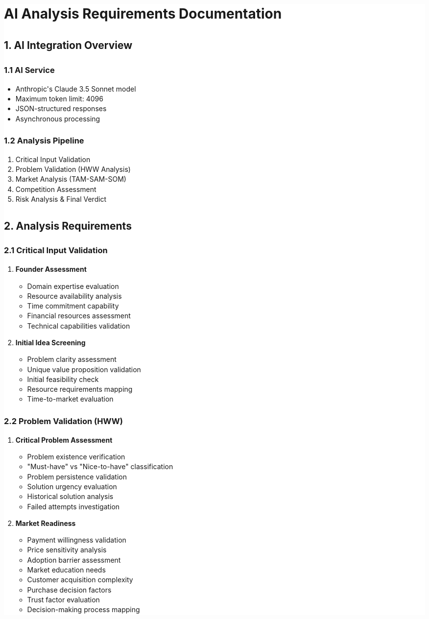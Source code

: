 # AI Analysis Requirements Documentation

## 1. AI Integration Overview

### 1.1 AI Service
- Anthropic's Claude 3.5 Sonnet model
- Maximum token limit: 4096
- JSON-structured responses
- Asynchronous processing

### 1.2 Analysis Pipeline
1. Critical Input Validation
2. Problem Validation (HWW Analysis)
3. Market Analysis (TAM-SAM-SOM)
4. Competition Assessment
5. Risk Analysis & Final Verdict

## 2. Analysis Requirements

### 2.1 Critical Input Validation
1. **Founder Assessment**
   - Domain expertise evaluation
   - Resource availability analysis
   - Time commitment capability
   - Financial resources assessment
   - Technical capabilities validation

2. **Initial Idea Screening**
   - Problem clarity assessment
   - Unique value proposition validation
   - Initial feasibility check
   - Resource requirements mapping
   - Time-to-market evaluation

### 2.2 Problem Validation (HWW)
1. **Critical Problem Assessment**
   - Problem existence verification
   - "Must-have" vs "Nice-to-have" classification
   - Problem persistence validation
   - Solution urgency evaluation
   - Historical solution analysis
   - Failed attempts investigation

2. **Market Readiness**
   - Payment willingness validation
   - Price sensitivity analysis
   - Adoption barrier assessment
   - Market education needs
   - Customer acquisition complexity
   - Purchase decision factors
   - Trust factor evaluation
   - Decision-making process mapping
